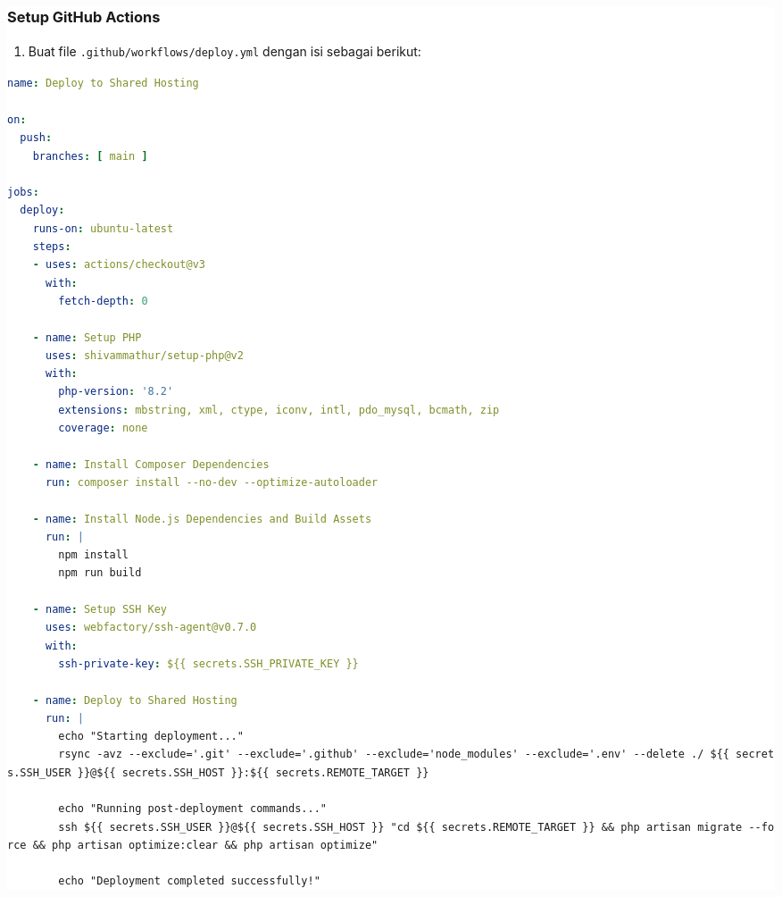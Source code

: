 ### Setup GitHub Actions

1. Buat file `.github/workflows/deploy.yml` dengan isi sebagai berikut:

```yml
name: Deploy to Shared Hosting

on:
  push:
    branches: [ main ]

jobs:
  deploy:
    runs-on: ubuntu-latest
    steps:
    - uses: actions/checkout@v3
      with:
        fetch-depth: 0
    
    - name: Setup PHP
      uses: shivammathur/setup-php@v2
      with:
        php-version: '8.2'
        extensions: mbstring, xml, ctype, iconv, intl, pdo_mysql, bcmath, zip
        coverage: none
    
    - name: Install Composer Dependencies
      run: composer install --no-dev --optimize-autoloader
    
    - name: Install Node.js Dependencies and Build Assets
      run: |
        npm install
        npm run build
    
    - name: Setup SSH Key
      uses: webfactory/ssh-agent@v0.7.0
      with:
        ssh-private-key: ${{ secrets.SSH_PRIVATE_KEY }}
    
    - name: Deploy to Shared Hosting
      run: |
        echo "Starting deployment..."
        rsync -avz --exclude='.git' --exclude='.github' --exclude='node_modules' --exclude='.env' --delete ./ ${{ secrets.SSH_USER }}@${{ secrets.SSH_HOST }}:${{ secrets.REMOTE_TARGET }}
        
        echo "Running post-deployment commands..."
        ssh ${{ secrets.SSH_USER }}@${{ secrets.SSH_HOST }} "cd ${{ secrets.REMOTE_TARGET }} && php artisan migrate --force && php artisan optimize:clear && php artisan optimize"
        
        echo "Deployment completed successfully!"
```
